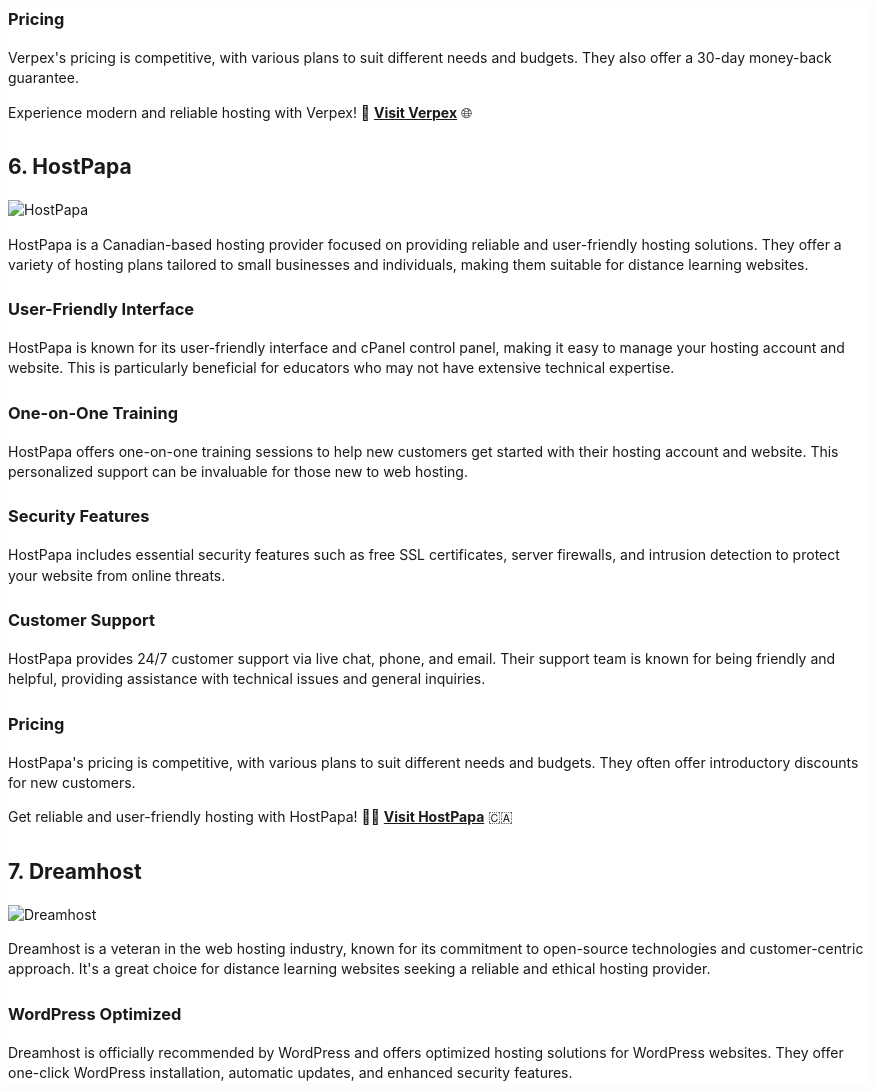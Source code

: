 ### Pricing
Verpex's pricing is competitive, with various plans to suit different needs and budgets. They also offer a 30-day money-back guarantee.

Experience modern and reliable hosting with Verpex! 🚀 [**Visit Verpex**](https://snipitx.com/verpex-jy) 🌐

## 6. HostPapa

![HostPapa](https://i.imgur.com/ouDTkvl.jpeg "HostPapa Hosting")

HostPapa is a Canadian-based hosting provider focused on providing reliable and user-friendly hosting solutions. They offer a variety of hosting plans tailored to small businesses and individuals, making them suitable for distance learning websites.

### User-Friendly Interface
HostPapa is known for its user-friendly interface and cPanel control panel, making it easy to manage your hosting account and website. This is particularly beneficial for educators who may not have extensive technical expertise.

### One-on-One Training
HostPapa offers one-on-one training sessions to help new customers get started with their hosting account and website. This personalized support can be invaluable for those new to web hosting.

### Security Features
HostPapa includes essential security features such as free SSL certificates, server firewalls, and intrusion detection to protect your website from online threats.

### Customer Support
HostPapa provides 24/7 customer support via live chat, phone, and email. Their support team is known for being friendly and helpful, providing assistance with technical issues and general inquiries.

### Pricing
HostPapa's pricing is competitive, with various plans to suit different needs and budgets. They often offer introductory discounts for new customers.

Get reliable and user-friendly hosting with HostPapa! 👨‍🏫 [**Visit HostPapa**](https://snipitx.com/hostpapa-jy) 🇨🇦

## 7. Dreamhost

![Dreamhost](https://i.imgur.com/rXIg8ip.jpeg "Dreamhost Hosting")

Dreamhost is a veteran in the web hosting industry, known for its commitment to open-source technologies and customer-centric approach. It's a great choice for distance learning websites seeking a reliable and ethical hosting provider.

### WordPress Optimized
Dreamhost is officially recommended by WordPress and offers optimized hosting solutions for WordPress websites. They offer one-click WordPress installation, automatic updates, and enhanced security features.
